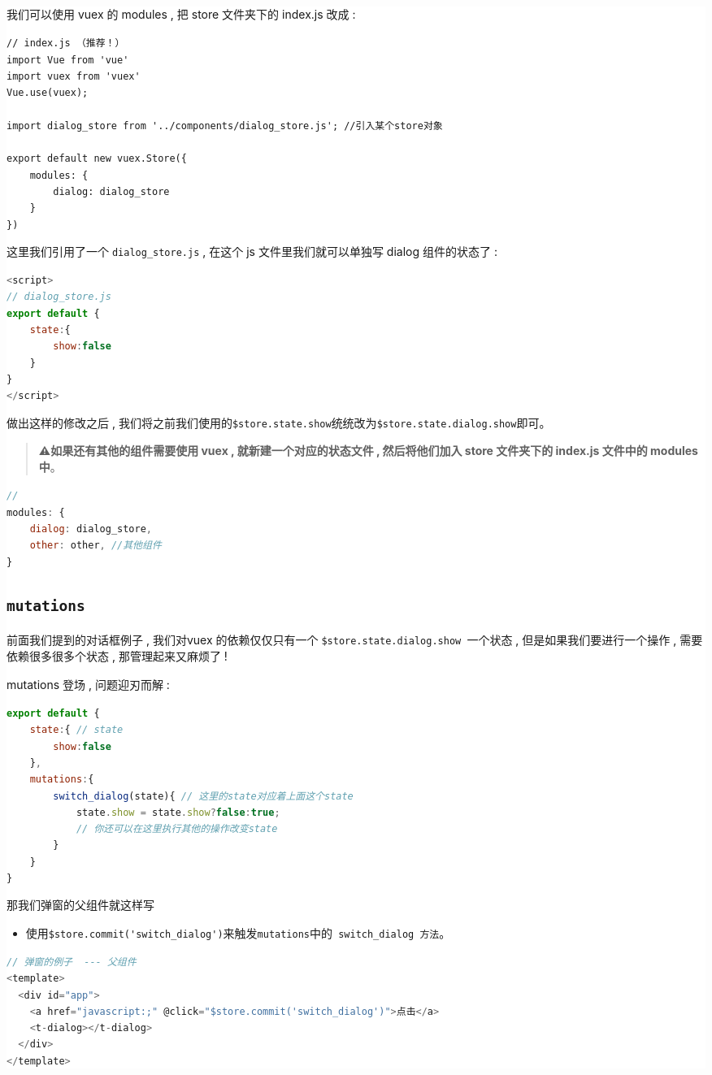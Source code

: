 我们可以使用 vuex 的 modules , 把 store 文件夹下的 index.js 改成 :
```
// index.js （推荐！）
import Vue from 'vue'
import vuex from 'vuex'
Vue.use(vuex);

import dialog_store from '../components/dialog_store.js'; //引入某个store对象

export default new vuex.Store({
    modules: {
        dialog: dialog_store
    }
})
```
这里我们引用了一个 ```dialog_store.js``` , 在这个 js 文件里我们就可以单独写 dialog 组件的状态了 :
```js
<script>
// dialog_store.js
export default {
    state:{
        show:false
    }
}
</script>
```
做出这样的修改之后 , 我们将之前我们使用的``` $store.state.show ```统统改为``` $store.state.dialog.show ```即可。

>**⚠️如果还有其他的组件需要使用 vuex , 就新建一个对应的状态文件 , 然后将他们加入 store 文件夹下的 index.js 文件中的 modules 中**。
```js
// 
modules: {
    dialog: dialog_store,
    other: other, //其他组件
}
```
## ```mutations```
前面我们提到的对话框例子 , 我们对vuex 的依赖仅仅只有一个 ```$store.state.dialog.show ```一个状态 , 但是如果我们要进行一个操作 , 需要依赖很多很多个状态 , 那管理起来又麻烦了 !

mutations 登场 , 问题迎刃而解 :
```js
export default {
    state:{ // state
        show:false
    },
    mutations:{
        switch_dialog(state){ // 这里的state对应着上面这个state
            state.show = state.show?false:true;
            // 你还可以在这里执行其他的操作改变state
        }
    }
}
```
那我们弹窗的父组件就这样写
- 使用``` $store.commit('switch_dialog') ```来触发``` mutations ```中的``` switch_dialog 方法```。
```js
// 弹窗的例子  --- 父组件
<template>
  <div id="app">
    <a href="javascript:;" @click="$store.commit('switch_dialog')">点击</a>
    <t-dialog></t-dialog>
  </div>
</template>

```